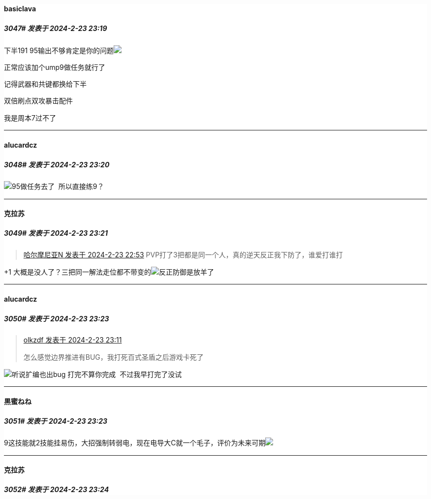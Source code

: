 ####  basiclava  
##### 3047#       发表于 2024-2-23 23:19

下半191 95输出不够肯定是你的问题<img src="https://static.saraba1st.com/image/smiley/face2017/037.png" referrerpolicy="no-referrer">

正常应该加个ump9做任务就行了

记得武器和共键都换给下半

双倍刷点双攻暴击配件

我是周本7过不了

*****

####  alucardcz  
##### 3048#       发表于 2024-2-23 23:20

<img src="https://static.saraba1st.com/image/smiley/face2017/067.png" referrerpolicy="no-referrer">95做任务去了  所以直接练9？

*****

####  克拉苏  
##### 3049#       发表于 2024-2-23 23:21

<blockquote><a href="httphttps://bbs.saraba1st.com/2b/forum.php?mod=redirect&amp;goto=findpost&amp;pid=64048440&amp;ptid=2171134" target="_blank">哈尔摩尼亚N 发表于 2024-2-23 22:53</a>
PVP打了3把都是同一个人，真的逆天反正我下防了，谁爱打谁打</blockquote>
+1 大概是没人了？三把同一解法走位都不带变的<img src="https://static.saraba1st.com/image/smiley/face2017/067.png" referrerpolicy="no-referrer">反正防御是放羊了


*****

####  alucardcz  
##### 3050#       发表于 2024-2-23 23:23

<blockquote><a href="httphttps://bbs.saraba1st.com/2b/forum.php?mod=redirect&amp;goto=findpost&amp;pid=64048578&amp;ptid=2171134" target="_blank">olkzdf 发表于 2024-2-23 23:11</a>

怎么感觉边界推进有BUG，我打死百式圣盾之后游戏卡死了</blockquote>
<img src="https://static.saraba1st.com/image/smiley/face2017/067.png" referrerpolicy="no-referrer">听说扩编也出bug 打完不算你完成  不过我早打完了没试

*****

####  黒蜜ねね  
##### 3051#       发表于 2024-2-23 23:23

9这技能就2技能挂易伤，大招强制转弱电，现在电导大C就一个毛子，评价为未来可期<img src="https://static.saraba1st.com/image/smiley/face2017/067.png" referrerpolicy="no-referrer">

*****

####  克拉苏  
##### 3052#       发表于 2024-2-23 23:24
